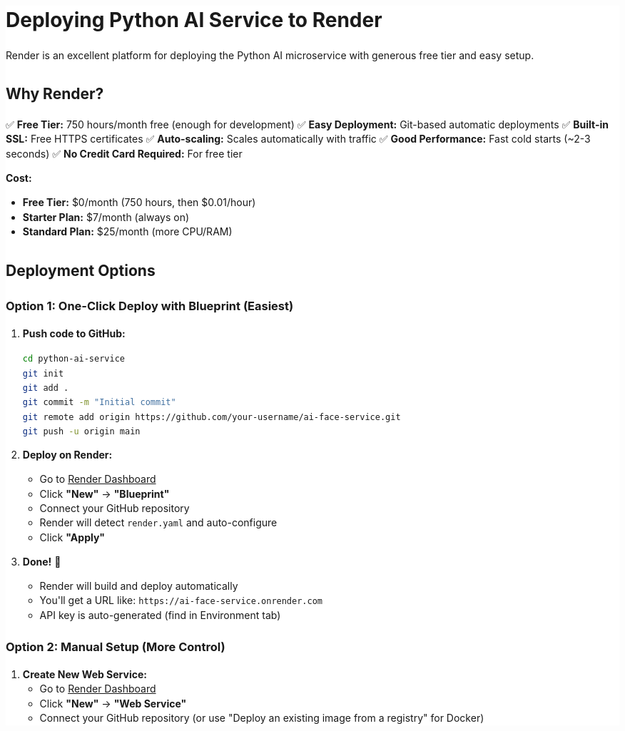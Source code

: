 # Deploying Python AI Service to Render

Render is an excellent platform for deploying the Python AI microservice with generous free tier and easy setup.

## Why Render?

✅ **Free Tier:** 750 hours/month free (enough for development)
✅ **Easy Deployment:** Git-based automatic deployments
✅ **Built-in SSL:** Free HTTPS certificates
✅ **Auto-scaling:** Scales automatically with traffic
✅ **Good Performance:** Fast cold starts (~2-3 seconds)
✅ **No Credit Card Required:** For free tier

**Cost:**
- **Free Tier:** $0/month (750 hours, then $0.01/hour)
- **Starter Plan:** $7/month (always on)
- **Standard Plan:** $25/month (more CPU/RAM)

## Deployment Options

### Option 1: One-Click Deploy with Blueprint (Easiest)

1. **Push code to GitHub:**
   ```bash
   cd python-ai-service
   git init
   git add .
   git commit -m "Initial commit"
   git remote add origin https://github.com/your-username/ai-face-service.git
   git push -u origin main
   ```

2. **Deploy on Render:**
   - Go to [Render Dashboard](https://dashboard.render.com/)
   - Click **"New"** → **"Blueprint"**
   - Connect your GitHub repository
   - Render will detect `render.yaml` and auto-configure
   - Click **"Apply"**

3. **Done!** 🎉
   - Render will build and deploy automatically
   - You'll get a URL like: `https://ai-face-service.onrender.com`
   - API key is auto-generated (find in Environment tab)

### Option 2: Manual Setup (More Control)

1. **Create New Web Service:**
   - Go to [Render Dashboard](https://dashboard.render.com/)
   - Click **"New"** → **"Web Service"**
   - Connect your GitHub repository (or use "Deploy an existing image from a registry" for Docker)
